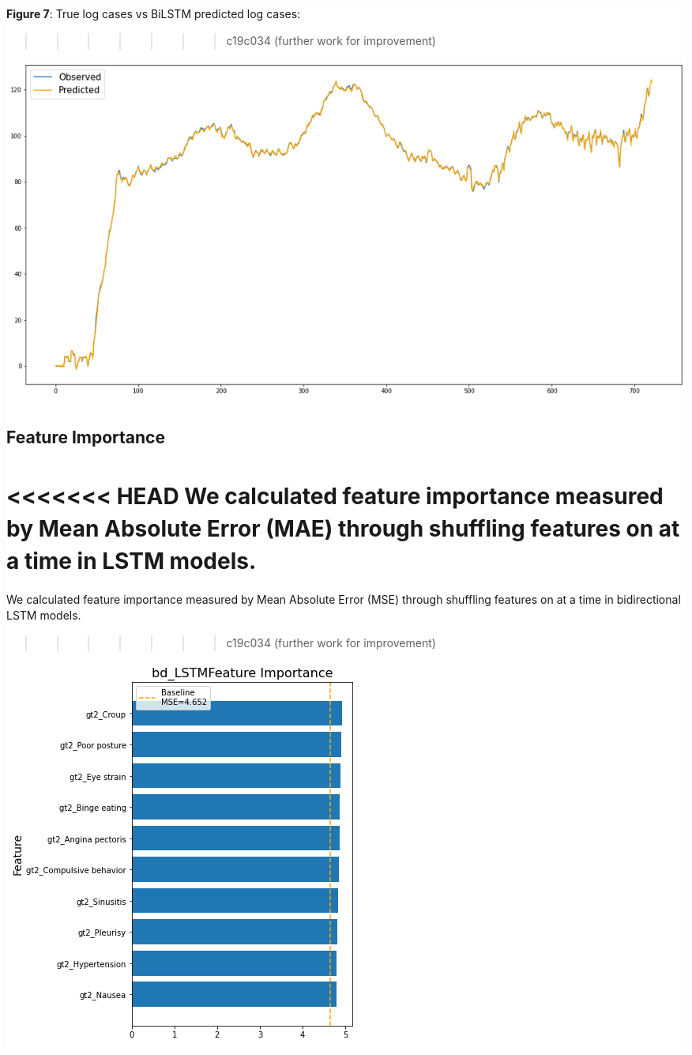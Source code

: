 **Figure 7**: True log cases vs BiLSTM predicted log cases:
>>>>>>> c19c034 (further work for improvement)

![modelPerform](./img/modelPerform.png)

## Feature Importance

<<<<<<< HEAD
We calculated feature importance measured by Mean Absolute Error (MAE) through shuffling features on at a time in LSTM models. 
=======
We calculated feature importance measured by Mean Absolute Error (MSE) through shuffling features on at a time in bidirectional LSTM models. 
>>>>>>> c19c034 (further work for improvement)

![feature_imp](./img/feature_imp.png)
